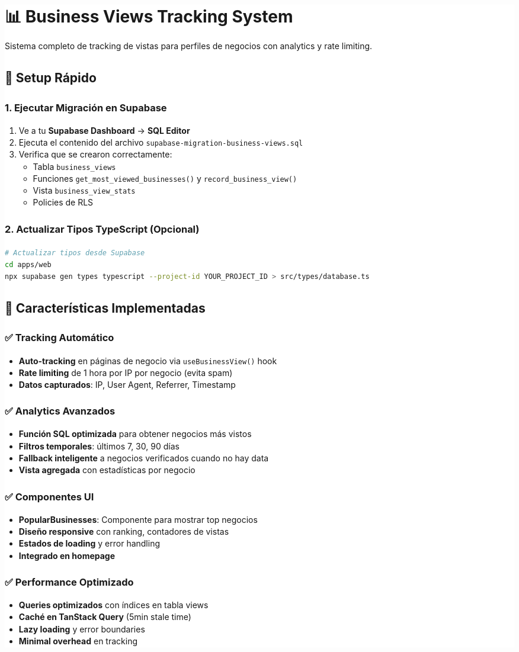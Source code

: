 # 📊 Business Views Tracking System

Sistema completo de tracking de vistas para perfiles de negocios con analytics y rate limiting.

## 🚀 Setup Rápido

### 1. Ejecutar Migración en Supabase

1. Ve a tu **Supabase Dashboard** → **SQL Editor**
2. Ejecuta el contenido del archivo `supabase-migration-business-views.sql`
3. Verifica que se crearon correctamente:
   - Tabla `business_views`
   - Funciones `get_most_viewed_businesses()` y `record_business_view()`
   - Vista `business_view_stats`
   - Policies de RLS

### 2. Actualizar Tipos TypeScript (Opcional)

```bash
# Actualizar tipos desde Supabase
cd apps/web
npx supabase gen types typescript --project-id YOUR_PROJECT_ID > src/types/database.ts
```

## 🔧 Características Implementadas

### ✅ **Tracking Automático**
- **Auto-tracking** en páginas de negocio via `useBusinessView()` hook
- **Rate limiting** de 1 hora por IP por negocio (evita spam)
- **Datos capturados**: IP, User Agent, Referrer, Timestamp

### ✅ **Analytics Avanzados**
- **Función SQL optimizada** para obtener negocios más vistos
- **Filtros temporales**: últimos 7, 30, 90 días
- **Fallback inteligente** a negocios verificados cuando no hay data
- **Vista agregada** con estadísticas por negocio

### ✅ **Componentes UI**
- **PopularBusinesses**: Componente para mostrar top negocios
- **Diseño responsive** con ranking, contadores de vistas
- **Estados de loading** y error handling
- **Integrado en homepage**

### ✅ **Performance Optimizado**
- **Queries optimizados** con índices en tabla views
- **Caché en TanStack Query** (5min stale time)
- **Lazy loading** y error boundaries
- **Minimal overhead** en tracking
